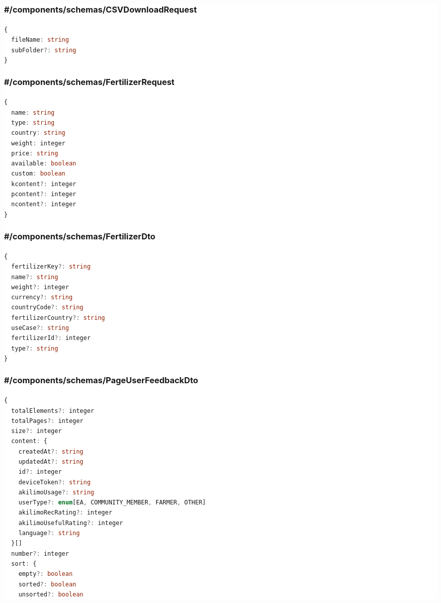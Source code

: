 ### #/components/schemas/CSVDownloadRequest

```ts
{
  fileName: string
  subFolder?: string
}
```

### #/components/schemas/FertilizerRequest

```ts
{
  name: string
  type: string
  country: string
  weight: integer
  price: string
  available: boolean
  custom: boolean
  kcontent?: integer
  pcontent?: integer
  ncontent?: integer
}
```

### #/components/schemas/FertilizerDto

```ts
{
  fertilizerKey?: string
  name?: string
  weight?: integer
  currency?: string
  countryCode?: string
  fertilizerCountry?: string
  useCase?: string
  fertilizerId?: integer
  type?: string
}
```

### #/components/schemas/PageUserFeedbackDto

```ts
{
  totalElements?: integer
  totalPages?: integer
  size?: integer
  content: {
    createdAt?: string
    updatedAt?: string
    id?: integer
    deviceToken?: string
    akilimoUsage?: string
    userType?: enum[EA, COMMUNITY_MEMBER, FARMER, OTHER]
    akilimoRecRating?: integer
    akilimoUsefulRating?: integer
    language?: string
  }[]
  number?: integer
  sort: {
    empty?: boolean
    sorted?: boolean
    unsorted?: boolean
```